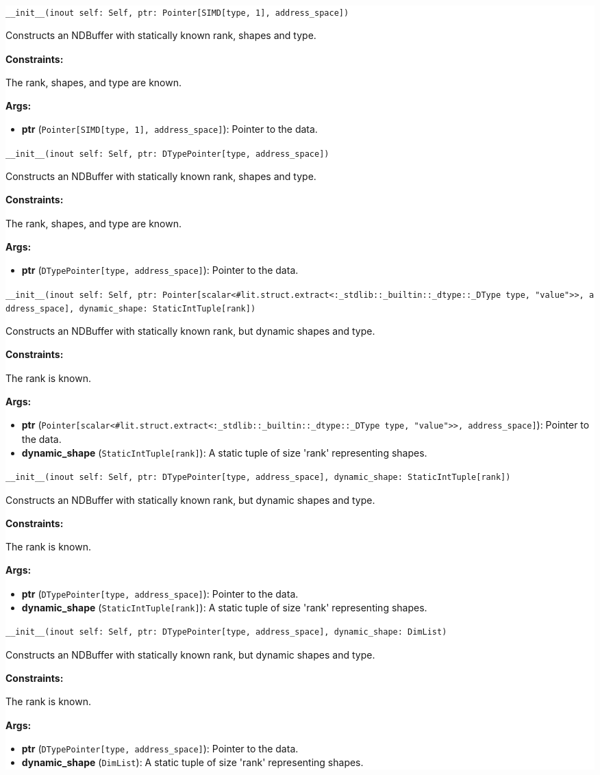 `__init__(inout self: Self, ptr: Pointer[SIMD[type, 1], address_space])`

Constructs an NDBuffer with statically known rank, shapes and type.

**Constraints:**

The rank, shapes, and type are known.

**Args:**

- ​**ptr** (`Pointer[SIMD[type, 1], address_space]`): Pointer to the data.

`__init__(inout self: Self, ptr: DTypePointer[type, address_space])`

Constructs an NDBuffer with statically known rank, shapes and type.

**Constraints:**

The rank, shapes, and type are known.

**Args:**

- ​**ptr** (`DTypePointer[type, address_space]`): Pointer to the data.

`__init__(inout self: Self, ptr: Pointer[scalar<#lit.struct.extract<:_stdlib::_builtin::_dtype::_DType type, "value">>, address_space], dynamic_shape: StaticIntTuple[rank])`

Constructs an NDBuffer with statically known rank, but dynamic shapes and type.

**Constraints:**

The rank is known.

**Args:**

- ​**ptr** (`Pointer[scalar<#lit.struct.extract<:_stdlib::_builtin::_dtype::_DType type, "value">>, address_space]`): Pointer to the data.
- ​**dynamic\_shape** (`StaticIntTuple[rank]`): A static tuple of size 'rank' representing shapes.

`__init__(inout self: Self, ptr: DTypePointer[type, address_space], dynamic_shape: StaticIntTuple[rank])`

Constructs an NDBuffer with statically known rank, but dynamic shapes and type.

**Constraints:**

The rank is known.

**Args:**

- ​**ptr** (`DTypePointer[type, address_space]`): Pointer to the data.
- ​**dynamic\_shape** (`StaticIntTuple[rank]`): A static tuple of size 'rank' representing shapes.

`__init__(inout self: Self, ptr: DTypePointer[type, address_space], dynamic_shape: DimList)`

Constructs an NDBuffer with statically known rank, but dynamic shapes and type.

**Constraints:**

The rank is known.

**Args:**

- ​**ptr** (`DTypePointer[type, address_space]`): Pointer to the data.
- ​**dynamic\_shape** (`DimList`): A static tuple of size 'rank' representing shapes.
